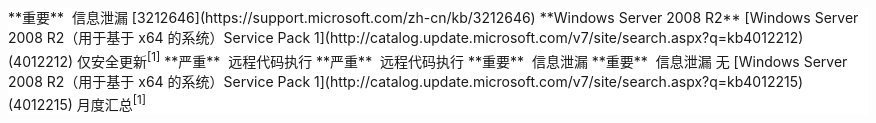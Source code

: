 </td>
<td style="border:1px solid black;">
**重要**   
信息泄漏

</td>
<td style="border:1px solid black;">
[3212646](https://support.microsoft.com/zh-cn/kb/3212646)

</td>
</tr>
<tr>
<td style="border:1px solid black;" colspan="6">
**Windows Server 2008 R2**

</td>
</tr>
<tr>
<td style="border:1px solid black;">
[Windows Server 2008 R2（用于基于 x64 的系统）Service Pack 1](http://catalog.update.microsoft.com/v7/site/search.aspx?q=kb4012212)  
(4012212)  
仅安全更新<sup>[1]</sup>

</td>
<td style="border:1px solid black;">
**严重**   
远程代码执行

</td>
<td style="border:1px solid black;">
**严重**   
远程代码执行

</td>
<td style="border:1px solid black;">
**重要**   
信息泄漏

</td>
<td style="border:1px solid black;">
**重要**   
信息泄漏

</td>
<td style="border:1px solid black;">
无

</td>
</tr>
<tr>
<td style="border:1px solid black;">
[Windows Server 2008 R2（用于基于 x64 的系统）Service Pack 1](http://catalog.update.microsoft.com/v7/site/search.aspx?q=kb4012215)  
(4012215)  
月度汇总<sup>[1]</sup>
